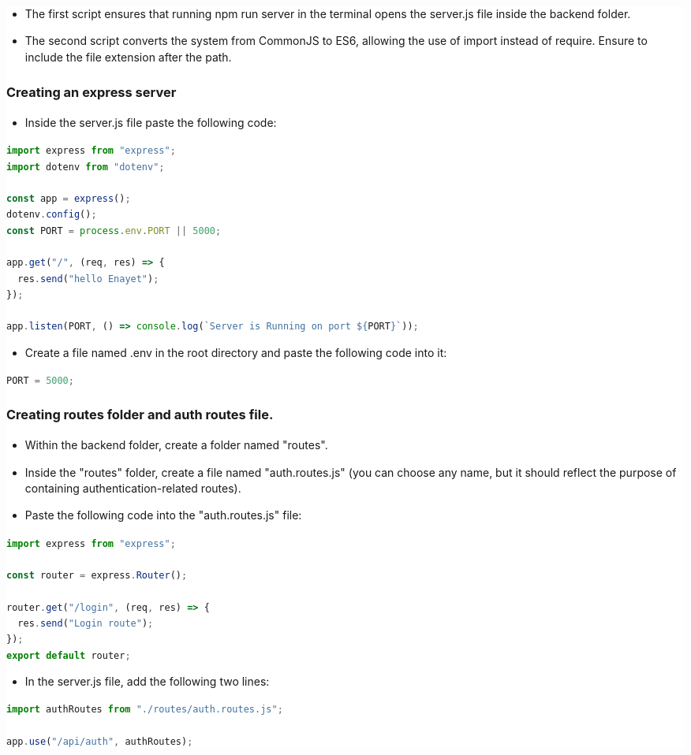 - The first script ensures that running npm run server in the terminal opens the server.js file inside the backend folder.

- The second script converts the system from CommonJS to ES6, allowing the use of import instead of require. Ensure to include the file extension after the path.

### Creating an express server

- Inside the server.js file  paste the following code:

```javascript
import express from "express";
import dotenv from "dotenv";

const app = express();
dotenv.config();
const PORT = process.env.PORT || 5000;

app.get("/", (req, res) => {
  res.send("hello Enayet");
});

app.listen(PORT, () => console.log(`Server is Running on port ${PORT}`));
```

- Create a file named .env in the root directory and paste the following code into it:

```javascript
PORT = 5000;
```

### Creating routes folder and auth routes file.

- Within the backend folder, create a folder named "routes".

- Inside the "routes" folder, create a file named "auth.routes.js" (you can choose any name, but it should reflect the purpose of containing authentication-related routes).

- Paste the following code into the "auth.routes.js" file:

```javascript
import express from "express";

const router = express.Router();

router.get("/login", (req, res) => {
  res.send("Login route");
});
export default router;
```

- In the server.js file, add the following two lines:

```javascript
import authRoutes from "./routes/auth.routes.js";

app.use("/api/auth", authRoutes);
```

